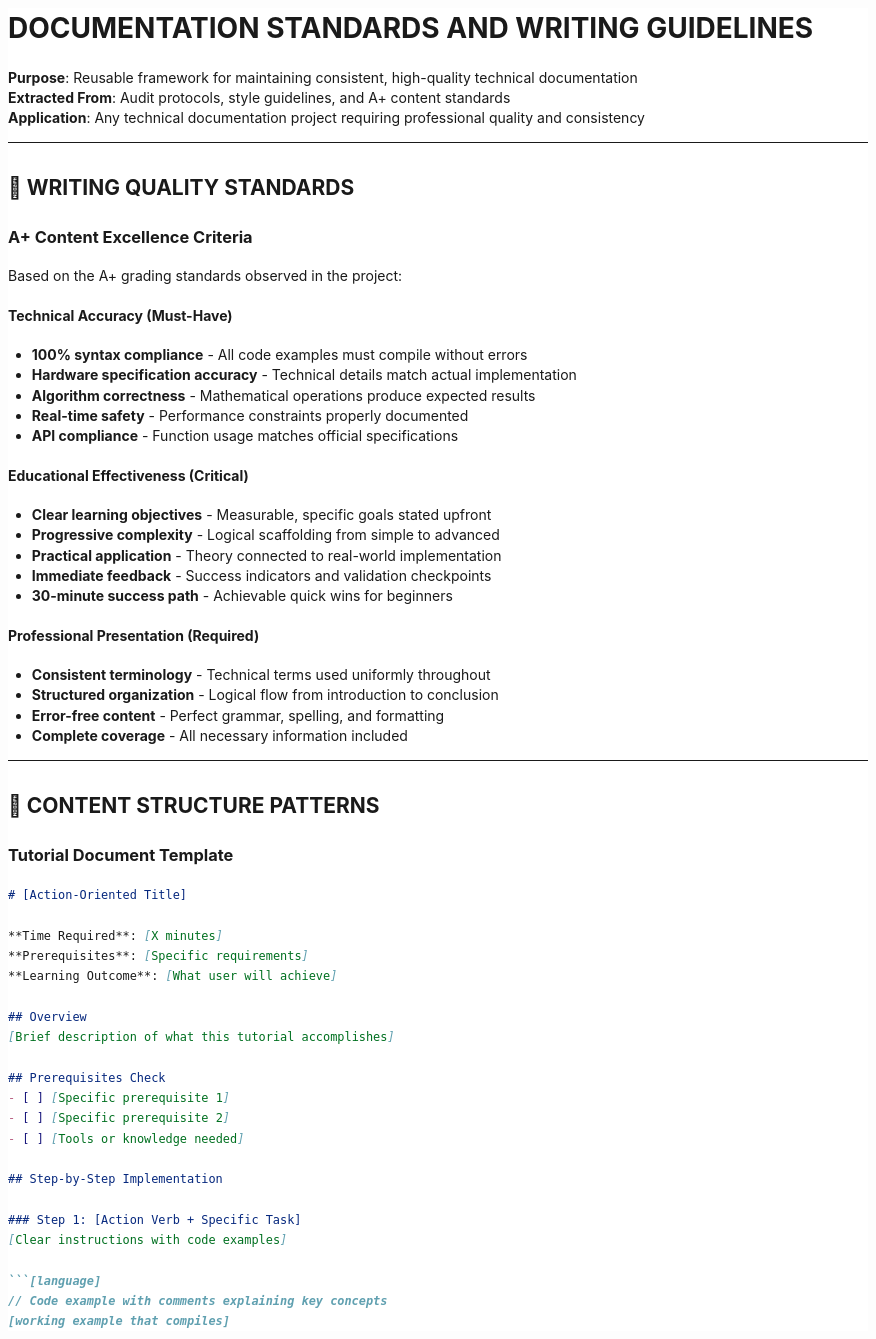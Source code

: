 # DOCUMENTATION STANDARDS AND WRITING GUIDELINES

**Purpose**: Reusable framework for maintaining consistent, high-quality technical documentation  
**Extracted From**: Audit protocols, style guidelines, and A+ content standards  
**Application**: Any technical documentation project requiring professional quality and consistency

---

## 📝 WRITING QUALITY STANDARDS

### **A+ Content Excellence Criteria**
Based on the A+ grading standards observed in the project:

#### **Technical Accuracy (Must-Have)**
- **100% syntax compliance** - All code examples must compile without errors
- **Hardware specification accuracy** - Technical details match actual implementation
- **Algorithm correctness** - Mathematical operations produce expected results
- **Real-time safety** - Performance constraints properly documented
- **API compliance** - Function usage matches official specifications

#### **Educational Effectiveness (Critical)**
- **Clear learning objectives** - Measurable, specific goals stated upfront
- **Progressive complexity** - Logical scaffolding from simple to advanced
- **Practical application** - Theory connected to real-world implementation
- **Immediate feedback** - Success indicators and validation checkpoints
- **30-minute success path** - Achievable quick wins for beginners

#### **Professional Presentation (Required)**
- **Consistent terminology** - Technical terms used uniformly throughout
- **Structured organization** - Logical flow from introduction to conclusion
- **Error-free content** - Perfect grammar, spelling, and formatting
- **Complete coverage** - All necessary information included

---

## 🎯 CONTENT STRUCTURE PATTERNS

### **Tutorial Document Template**
```markdown
# [Action-Oriented Title]

**Time Required**: [X minutes]  
**Prerequisites**: [Specific requirements]  
**Learning Outcome**: [What user will achieve]

## Overview
[Brief description of what this tutorial accomplishes]

## Prerequisites Check
- [ ] [Specific prerequisite 1]
- [ ] [Specific prerequisite 2]
- [ ] [Tools or knowledge needed]

## Step-by-Step Implementation

### Step 1: [Action Verb + Specific Task]
[Clear instructions with code examples]

```[language]
// Code example with comments explaining key concepts
[working example that compiles]
```